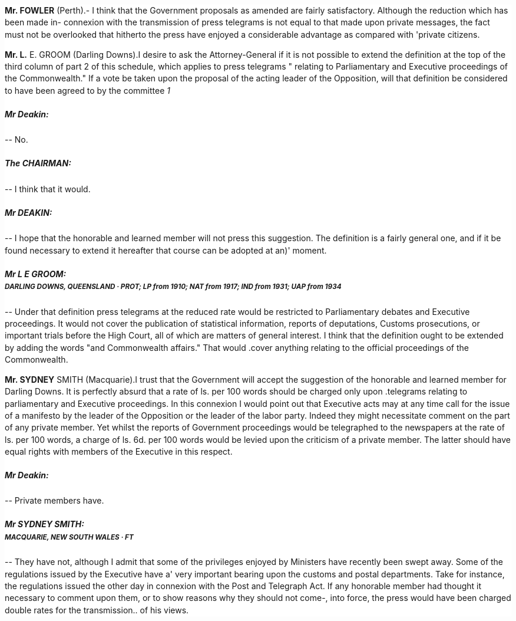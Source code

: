 
 **Mr. FOWLER** (Perth).- I think that the Government proposals as amended are fairly satisfactory. Although the reduction which has been made in- connexion with the transmission of press telegrams is not equal to that made upon private messages, the fact must not be overlooked that hitherto the press have enjoyed a considerable advantage as compared with 'private citizens. 


 **Mr. L.** E. GROOM (Darling Downs).I desire to ask the Attorney-General if it is not possible to extend the definition at the top of the third column of part 2 of this schedule, which applies to press telegrams " relating to Parliamentary and Executive proceedings of the Commonwealth." If a vote be taken upon the proposal of the acting leader of the Opposition, will that definition be considered to have been agreed to by the committee  *1* 

##### Mr Deakin:

-- No. 

##### The CHAIRMAN:

-- I think that it would. 

##### Mr DEAKIN:

-- I hope that the honorable and learned member will not press this suggestion. The definition is a fairly general one, and if it be found necessary to extend it hereafter that course can be adopted at an)' moment. 

##### Mr L E GROOM:<br><small class="text-muted">DARLING DOWNS, QUEENSLAND &middot; PROT; LP from 1910; NAT from 1917; IND from 1931; UAP from 1934</small>

-- Under that definition press telegrams at the reduced rate would be restricted to Parliamentary debates and Executive proceedings. It would not cover the publication of statistical information, reports of deputations, Customs prosecutions, or important trials before the High Court, all of which are matters of general interest. I think that the definition ought to be extended by adding the words "and Commonwealth affairs." That would .cover anything relating to the official proceedings of the Commonwealth. 


 **Mr. SYDNEY** SMITH (Macquarie).I trust that the Government will accept the suggestion of the honorable and learned member for Darling Downs. It is perfectly absurd that a rate of ls. per 100 words should be charged only upon .telegrams relating to parliamentary and Executive proceedings. In this connexion I would point out that Executive acts may at any time call for the issue of a manifesto by the leader of the Opposition or the leader of the labor party. Indeed they might necessitate comment on the part of any private member. Yet whilst the reports of Government proceedings would be telegraphed to the newspapers at the rate of ls. per 100 words, a charge of ls. 6d. per 100 words would be levied upon the criticism of a private member. The latter should have equal rights with members of the Executive in this respect. 

##### Mr Deakin:

-- Private members have. 

##### Mr SYDNEY SMITH:<br><small class="text-muted">MACQUARIE, NEW SOUTH WALES &middot; FT</small>

-- They have not, although I admit that some of the privileges enjoyed by Ministers have recently been swept away. Some of the regulations issued by the Executive have a' very important bearing upon the customs and postal departments. Take for instance, the regulations issued the other day in connexion with the Post and Telegraph Act. If any honorable member had thought it necessary to comment upon them, or to show reasons why they should not come-, into force, the press would have been charged double rates for the transmission.. of his views. 

